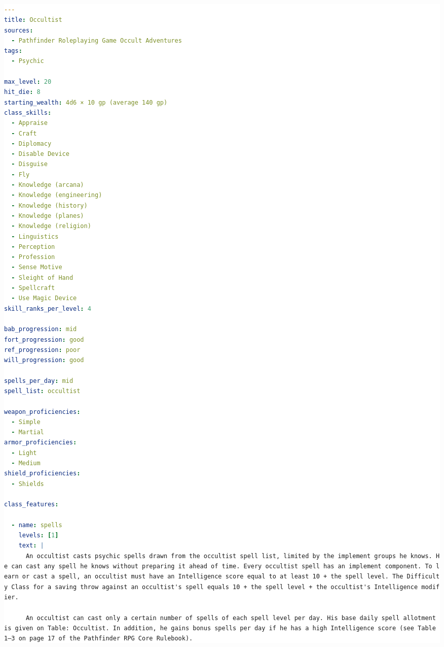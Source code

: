 ```yaml
---
title: Occultist
sources:
  - Pathfinder Roleplaying Game Occult Adventures
tags:
  - Psychic

max_level: 20
hit_die: 8
starting_wealth: 4d6 × 10 gp (average 140 gp)
class_skills:
  - Appraise
  - Craft
  - Diplomacy
  - Disable Device
  - Disguise
  - Fly
  - Knowledge (arcana)
  - Knowledge (engineering)
  - Knowledge (history)
  - Knowledge (planes)
  - Knowledge (religion)
  - Linguistics
  - Perception
  - Profession
  - Sense Motive
  - Sleight of Hand
  - Spellcraft
  - Use Magic Device
skill_ranks_per_level: 4

bab_progression: mid
fort_progression: good
ref_progression: poor
will_progression: good

spells_per_day: mid
spell_list: occultist

weapon_proficiencies:
  - Simple
  - Martial
armor_proficiencies:
  - Light
  - Medium
shield_proficiencies:
  - Shields

class_features:

  - name: spells
    levels: [1]
    text: |
      An occultist casts psychic spells drawn from the occultist spell list, limited by the implement groups he knows. He can cast any spell he knows without preparing it ahead of time. Every occultist spell has an implement component. To learn or cast a spell, an occultist must have an Intelligence score equal to at least 10 + the spell level. The Difficulty Class for a saving throw against an occultist's spell equals 10 + the spell level + the occultist's Intelligence modifier.

      An occultist can cast only a certain number of spells of each spell level per day. His base daily spell allotment is given on Table: Occultist. In addition, he gains bonus spells per day if he has a high Intelligence score (see Table 1–3 on page 17 of the Pathfinder RPG Core Rulebook).

```